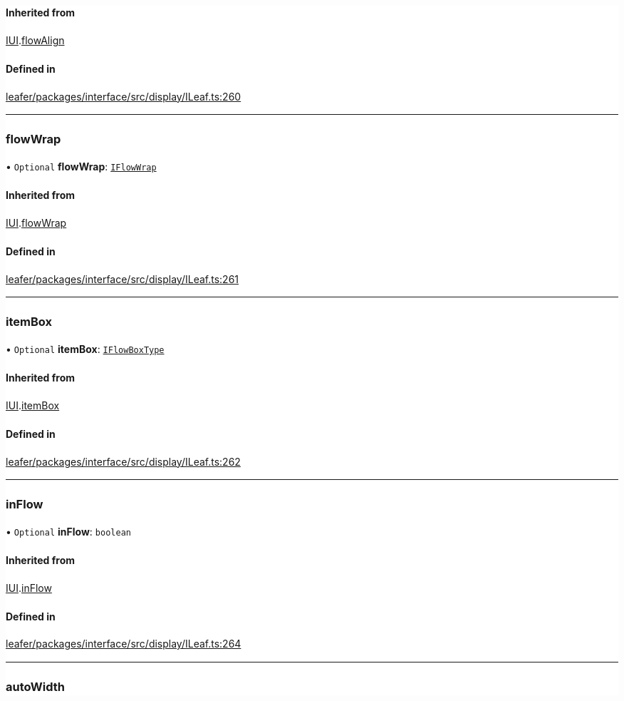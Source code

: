 #### Inherited from

[IUI](IUI.md).[flowAlign](IUI.md#flowalign)

#### Defined in

[leafer/packages/interface/src/display/ILeaf.ts:260](https://github.com/leaferjs/leafer/blob/a596007/packages/interface/src/display/ILeaf.ts#L260)

___

### flowWrap

• `Optional` **flowWrap**: [`IFlowWrap`](../modules.md#iflowwrap)

#### Inherited from

[IUI](IUI.md).[flowWrap](IUI.md#flowwrap)

#### Defined in

[leafer/packages/interface/src/display/ILeaf.ts:261](https://github.com/leaferjs/leafer/blob/a596007/packages/interface/src/display/ILeaf.ts#L261)

___

### itemBox

• `Optional` **itemBox**: [`IFlowBoxType`](../modules.md#iflowboxtype)

#### Inherited from

[IUI](IUI.md).[itemBox](IUI.md#itembox)

#### Defined in

[leafer/packages/interface/src/display/ILeaf.ts:262](https://github.com/leaferjs/leafer/blob/a596007/packages/interface/src/display/ILeaf.ts#L262)

___

### inFlow

• `Optional` **inFlow**: `boolean`

#### Inherited from

[IUI](IUI.md).[inFlow](IUI.md#inflow)

#### Defined in

[leafer/packages/interface/src/display/ILeaf.ts:264](https://github.com/leaferjs/leafer/blob/a596007/packages/interface/src/display/ILeaf.ts#L264)

___

### autoWidth
